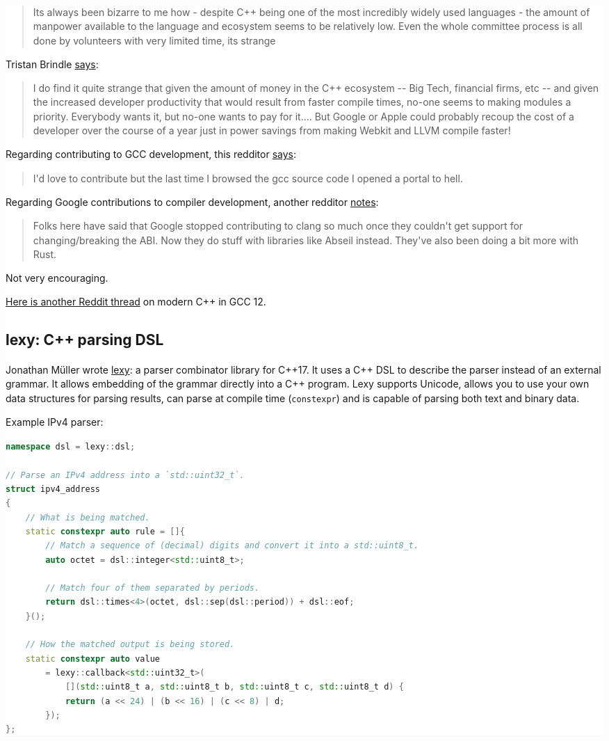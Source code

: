 > Its always been bizarre to me how - despite C++ being one of the most incredibly widely used languages - the amount of manpower available to the language and ecosystem seems to be relatively low. Even the whole committee process is all done by volunteers with very limited time, its strange

Tristan Brindle [says](https://www.reddit.com/r/cpp/comments/ujko49/gcc_121_released/i7kuf1q/):

> I do find it quite strange that given the amount of money in the C++ ecosystem -- Big Tech, financial firms, etc -- and given the increased developer productivity that would result from faster compile times, no-one seems to making modules a priority. Everybody wants it, but no-one wants to pay for it.... But Google or Apple could probably recoup the cost of a developer over the course of a year just in power savings from making Webkit and LLVM compile faster!

Regarding contributing to GCC development, this redditor [says](https://www.reddit.com/r/cpp/comments/ujko49/gcc_121_released/i7n93v6/):

> I'd love to contribute but the last time I browsed the gcc source code I opened a portal to hell.

Regarding Google contributions to compiler development, another redditor [notes](https://www.reddit.com/r/cpp/comments/ujko49/gcc_121_released/i7llzl4/):

> Folks here have said that Google stopped contributing to clang so much once they couldn't get support for changing/breaking the ABI. Now they do stuff with libraries like Abseil instead. They've also been doing a bit more with Rust.

Not very encouraging.

[Here is another Reddit thread](https://www.reddit.com/r/cpp/comments/ubs8fc/new_c_features_in_gcc_12/) on modern C++ in GCC 12.

## lexy: C++ parsing DSL

Jonathan Müller wrote [lexy](https://lexy.foonathan.net): a parser combinator library for C++17. It uses a C++ DSL to describe the parser instead of an external grammar. It allows embedding of the grammar directly into a C++ program. Lexy supports Unicode, allows you to use your own data structures for parsing results, can parse at compile time (`constexpr`) and is capable of parsing both text and binary data.

Example IPv4 parser:

```cpp
namespace dsl = lexy::dsl;

// Parse an IPv4 address into a `std::uint32_t`.
struct ipv4_address
{
    // What is being matched.
    static constexpr auto rule = []{
        // Match a sequence of (decimal) digits and convert it into a std::uint8_t.
        auto octet = dsl::integer<std::uint8_t>;

        // Match four of them separated by periods.
        return dsl::times<4>(octet, dsl::sep(dsl::period)) + dsl::eof;
    }();

    // How the matched output is being stored.
    static constexpr auto value
        = lexy::callback<std::uint32_t>(
            [](std::uint8_t a, std::uint8_t b, std::uint8_t c, std::uint8_t d) {
            return (a << 24) | (b << 16) | (c << 8) | d;
        });
};
```
